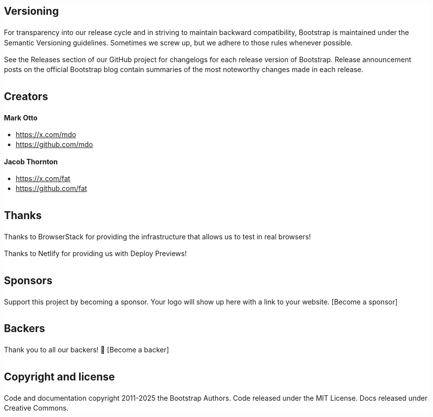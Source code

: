 Versioning
----------

For transparency into our release cycle and in striving to maintain backward compatibility, Bootstrap is maintained under the Semantic Versioning guidelines. Sometimes we screw up, but we adhere to those rules whenever possible.

See the Releases section of our GitHub project for changelogs for each release version of Bootstrap. Release announcement posts on the official Bootstrap blog contain summaries of the most noteworthy changes made in each release.

Creators
--------

**Mark Otto**

-   https://x.com/mdo
-   https://github.com/mdo

**Jacob Thornton**

-   https://x.com/fat
-   https://github.com/fat

Thanks
------

Thanks to BrowserStack for providing the infrastructure that allows us to test in real browsers!

Thanks to Netlify for providing us with Deploy Previews!

Sponsors
--------

Support this project by becoming a sponsor. Your logo will show up here with a link to your website. \[Become a sponsor\]

Backers
-------

Thank you to all our backers! 🙏 \[Become a backer\]

Copyright and license
---------------------

Code and documentation copyright 2011-2025 the Bootstrap Authors. Code released under the MIT License. Docs released under Creative Commons.
